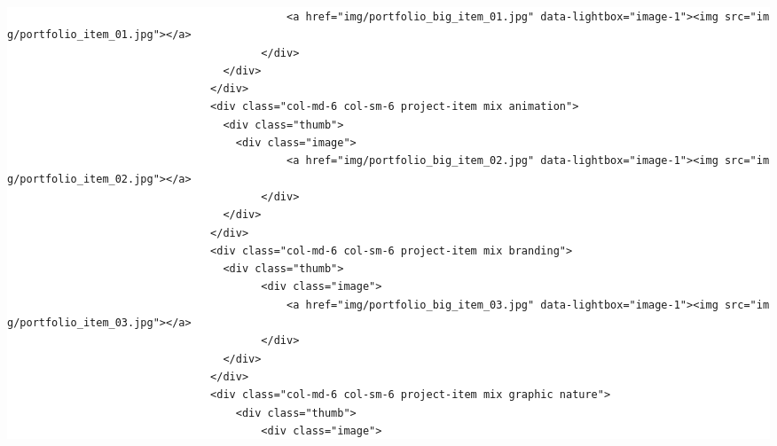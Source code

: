                                                 <a href="img/portfolio_big_item_01.jpg" data-lightbox="image-1"><img src="img/portfolio_item_01.jpg"></a>
                                            </div>
                                      </div>
                                    </div>
                                    <div class="col-md-6 col-sm-6 project-item mix animation">
                                      <div class="thumb">
                                        <div class="image">
                                                <a href="img/portfolio_big_item_02.jpg" data-lightbox="image-1"><img src="img/portfolio_item_02.jpg"></a>
                                            </div>
                                      </div>
                                    </div>
                                    <div class="col-md-6 col-sm-6 project-item mix branding">
                                      <div class="thumb">
                                            <div class="image">
                                                <a href="img/portfolio_big_item_03.jpg" data-lightbox="image-1"><img src="img/portfolio_item_03.jpg"></a>
                                            </div>
                                      </div>
                                    </div>
                                    <div class="col-md-6 col-sm-6 project-item mix graphic nature">
                                        <div class="thumb">
                                            <div class="image">